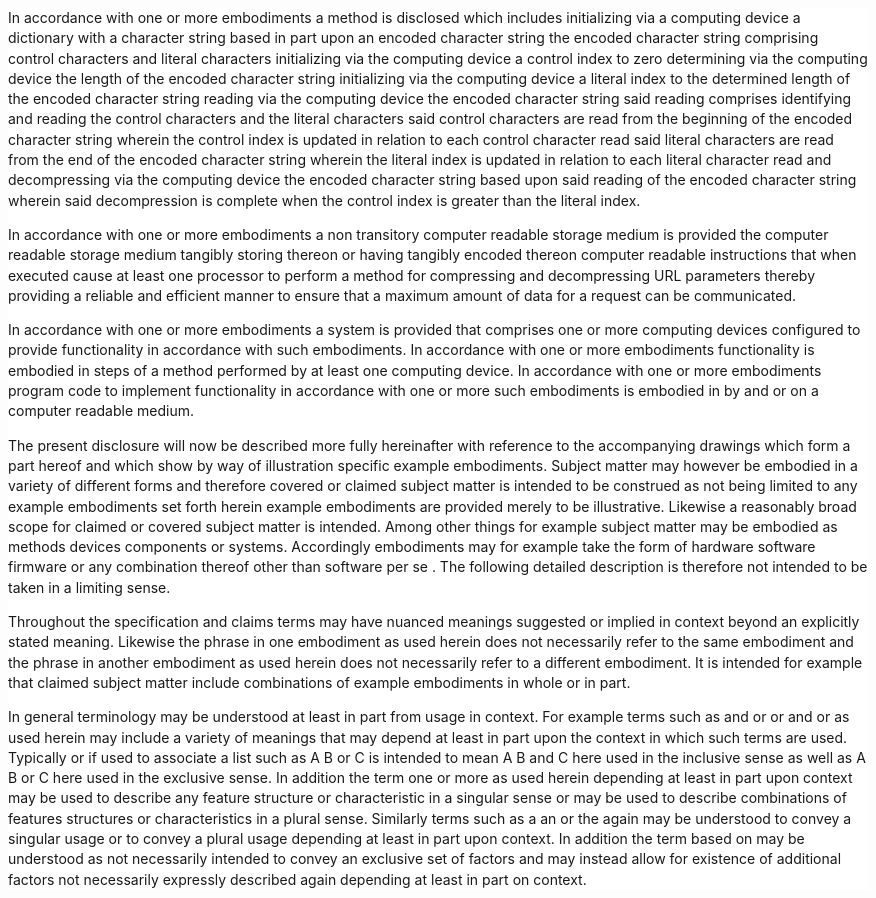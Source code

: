 In accordance with one or more embodiments a method is disclosed which includes initializing via a computing device a dictionary with a character string based in part upon an encoded character string the encoded character string comprising control characters and literal characters initializing via the computing device a control index to zero determining via the computing device the length of the encoded character string initializing via the computing device a literal index to the determined length of the encoded character string reading via the computing device the encoded character string said reading comprises identifying and reading the control characters and the literal characters said control characters are read from the beginning of the encoded character string wherein the control index is updated in relation to each control character read said literal characters are read from the end of the encoded character string wherein the literal index is updated in relation to each literal character read and decompressing via the computing device the encoded character string based upon said reading of the encoded character string wherein said decompression is complete when the control index is greater than the literal index.

In accordance with one or more embodiments a non transitory computer readable storage medium is provided the computer readable storage medium tangibly storing thereon or having tangibly encoded thereon computer readable instructions that when executed cause at least one processor to perform a method for compressing and decompressing URL parameters thereby providing a reliable and efficient manner to ensure that a maximum amount of data for a request can be communicated.

In accordance with one or more embodiments a system is provided that comprises one or more computing devices configured to provide functionality in accordance with such embodiments. In accordance with one or more embodiments functionality is embodied in steps of a method performed by at least one computing device. In accordance with one or more embodiments program code to implement functionality in accordance with one or more such embodiments is embodied in by and or on a computer readable medium.

The present disclosure will now be described more fully hereinafter with reference to the accompanying drawings which form a part hereof and which show by way of illustration specific example embodiments. Subject matter may however be embodied in a variety of different forms and therefore covered or claimed subject matter is intended to be construed as not being limited to any example embodiments set forth herein example embodiments are provided merely to be illustrative. Likewise a reasonably broad scope for claimed or covered subject matter is intended. Among other things for example subject matter may be embodied as methods devices components or systems. Accordingly embodiments may for example take the form of hardware software firmware or any combination thereof other than software per se . The following detailed description is therefore not intended to be taken in a limiting sense.

Throughout the specification and claims terms may have nuanced meanings suggested or implied in context beyond an explicitly stated meaning. Likewise the phrase in one embodiment as used herein does not necessarily refer to the same embodiment and the phrase in another embodiment as used herein does not necessarily refer to a different embodiment. It is intended for example that claimed subject matter include combinations of example embodiments in whole or in part.

In general terminology may be understood at least in part from usage in context. For example terms such as and or or and or as used herein may include a variety of meanings that may depend at least in part upon the context in which such terms are used. Typically or if used to associate a list such as A B or C is intended to mean A B and C here used in the inclusive sense as well as A B or C here used in the exclusive sense. In addition the term one or more as used herein depending at least in part upon context may be used to describe any feature structure or characteristic in a singular sense or may be used to describe combinations of features structures or characteristics in a plural sense. Similarly terms such as a an or the again may be understood to convey a singular usage or to convey a plural usage depending at least in part upon context. In addition the term based on may be understood as not necessarily intended to convey an exclusive set of factors and may instead allow for existence of additional factors not necessarily expressly described again depending at least in part on context.
